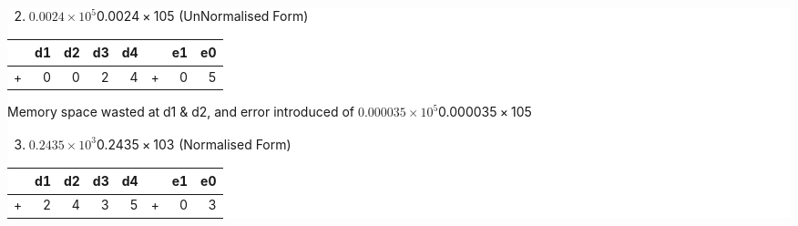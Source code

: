 
2. <span class="katex"><span class="katex-mathml"><math><semantics><mrow><mn>0.0024</mn><mo>×</mo><mn>1</mn><msup><mn>0</mn><mn>5</mn></msup></mrow><annotation encoding="application/x-tex">0.0024 \times 10^5</annotation></semantics></math></span><span class="katex-html" aria-hidden="true"><span class="base"><span class="strut" style="height:0.72777em;vertical-align:-0.08333em;"></span><span class="mord">0</span><span class="mord">.</span><span class="mord">0</span><span class="mord">0</span><span class="mord">2</span><span class="mord">4</span><span class="mspace" style="margin-right:0.2222222222222222em;"></span><span class="mbin">×</span><span class="mspace" style="margin-right:0.2222222222222222em;"></span></span><span class="base"><span class="strut" style="height:0.8141079999999999em;vertical-align:0em;"></span><span class="mord">1</span><span class="mord"><span class="mord">0</span><span class="msupsub"><span class="vlist-t"><span class="vlist-r"><span class="vlist" style="height:0.8141079999999999em;"><span style="top:-3.063em;margin-right:0.05em;"><span class="pstrut" style="height:2.7em;"></span><span class="sizing reset-size6 size3 mtight"><span class="mord mtight">5</span></span></span></span></span></span></span></span></span></span></span> (UnNormalised Form)

||d1|d2|d3|d4||e1|e0|
|---:|---:|---:|---:|---:|---:|---:|---:|
|+|0|0|2|4|+|0|5|

Memory space wasted at d1 & d2, and error introduced of <span class="katex"><span class="katex-mathml"><math><semantics><mrow><mn>0.000035</mn><mo>×</mo><mn>1</mn><msup><mn>0</mn><mn>5</mn></msup></mrow><annotation encoding="application/x-tex">0.000035 \times 10^5</annotation></semantics></math></span><span class="katex-html" aria-hidden="true"><span class="base"><span class="strut" style="height:0.72777em;vertical-align:-0.08333em;"></span><span class="mord">0</span><span class="mord">.</span><span class="mord">0</span><span class="mord">0</span><span class="mord">0</span><span class="mord">0</span><span class="mord">3</span><span class="mord">5</span><span class="mspace" style="margin-right:0.2222222222222222em;"></span><span class="mbin">×</span><span class="mspace" style="margin-right:0.2222222222222222em;"></span></span><span class="base"><span class="strut" style="height:0.8141079999999999em;vertical-align:0em;"></span><span class="mord">1</span><span class="mord"><span class="mord">0</span><span class="msupsub"><span class="vlist-t"><span class="vlist-r"><span class="vlist" style="height:0.8141079999999999em;"><span style="top:-3.063em;margin-right:0.05em;"><span class="pstrut" style="height:2.7em;"></span><span class="sizing reset-size6 size3 mtight"><span class="mord mtight">5</span></span></span></span></span></span></span></span></span></span></span>

3. <span class="katex"><span class="katex-mathml"><math><semantics><mrow><mn>0.2435</mn><mo>×</mo><mn>1</mn><msup><mn>0</mn><mn>3</mn></msup></mrow><annotation encoding="application/x-tex">0.2435 \times 10^3</annotation></semantics></math></span><span class="katex-html" aria-hidden="true"><span class="base"><span class="strut" style="height:0.72777em;vertical-align:-0.08333em;"></span><span class="mord">0</span><span class="mord">.</span><span class="mord">2</span><span class="mord">4</span><span class="mord">3</span><span class="mord">5</span><span class="mspace" style="margin-right:0.2222222222222222em;"></span><span class="mbin">×</span><span class="mspace" style="margin-right:0.2222222222222222em;"></span></span><span class="base"><span class="strut" style="height:0.8141079999999999em;vertical-align:0em;"></span><span class="mord">1</span><span class="mord"><span class="mord">0</span><span class="msupsub"><span class="vlist-t"><span class="vlist-r"><span class="vlist" style="height:0.8141079999999999em;"><span style="top:-3.063em;margin-right:0.05em;"><span class="pstrut" style="height:2.7em;"></span><span class="sizing reset-size6 size3 mtight"><span class="mord mtight">3</span></span></span></span></span></span></span></span></span></span></span> (Normalised Form)

||d1|d2|d3|d4||e1|e0|
|---:|---:|---:|---:|---:|---:|---:|---:|
|+|2|4|3|5|+|0|3|
